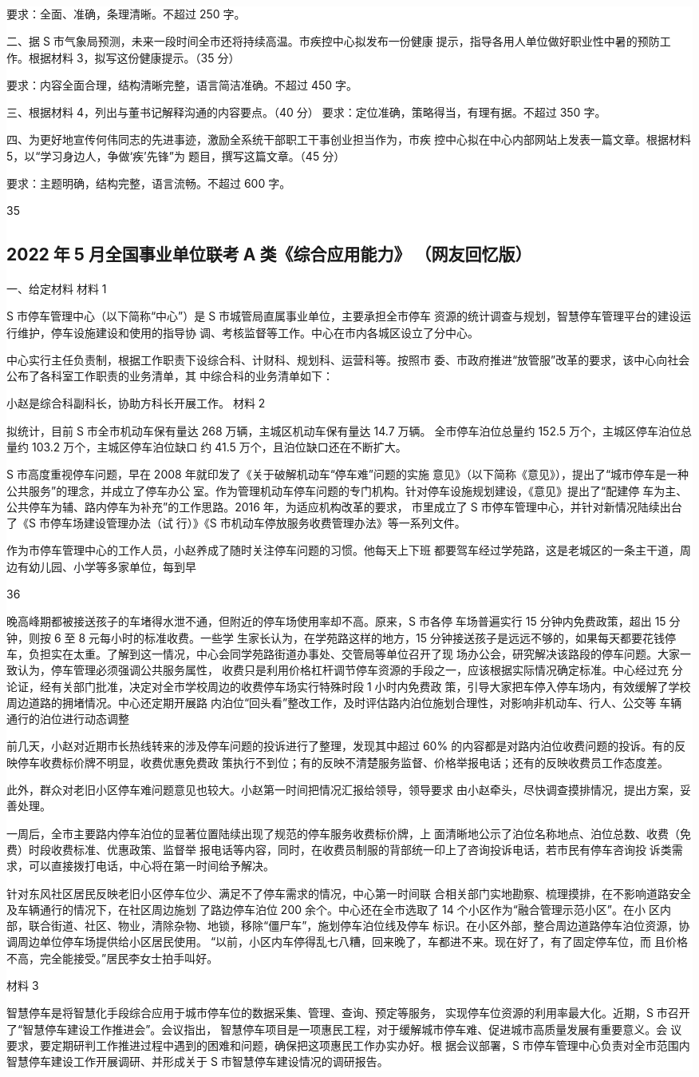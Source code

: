 要求：全面、准确，条理清晰。不超过 250 字。

二、据 S 市气象局预测，未来一段时间全市还将持续高温。市疾控中心拟发布一份健康 提示，指导各用人单位做好职业性中暑的预防工作。根据材料 3，拟写这份健康提示。（35 分）

要求：内容全面合理，结构清晰完整，语言简洁准确。不超过 450 字。

三、根据材料 4，列出与董书记解释沟通的内容要点。（40 分） 要求：定位准确，策略得当，有理有据。不超过 350 字。

四、为更好地宣传何伟同志的先进事迹，激励全系统干部职工干事创业担当作为，市疾 控中心拟在中心内部网站上发表一篇文章。根据材料 5，以“学习身边人，争做‘疾’先锋”为 题目，撰写这篇文章。（45 分）

要求：主题明确，结构完整，语言流畅。不超过 600 字。

35

## <a name="bookmark38"></a>**2022** **年** **5** **月全国事业单位联考** **A** **类《综合应用能力》** <a name="bookmark37"></a>**（网友回忆版）**


一、给定材料 材料 1

S 市停车管理中心（以下简称“中心”）是 S 市城管局直属事业单位，主要承担全市停车 资源的统计调查与规划，智慧停车管理平台的建设运行维护，停车设施建设和使用的指导协 调、考核监督等工作。中心在市内各城区设立了分中心。

中心实行主任负责制，根据工作职责下设综合科、计财科、规划科、运营科等。按照市 委、市政府推进“放管服”改革的要求，该中心向社会公布了各科室工作职责的业务清单，其 中综合科的业务清单如下：



小赵是综合科副科长，协助方科长开展工作。 材料 2

拟统计，目前 S 市全市机动车保有量达 268 万辆，主城区机动车保有量达 14.7 万辆。 全市停车泊位总量约 152.5 万个，主城区停车泊位总量约 103.2 万个，主城区停车泊位缺口 约 41.5 万个，且泊位缺口还在不断扩大。

S 市高度重视停车问题，早在 2008 年就印发了《关于破解机动车“停车难”问题的实施 意见》（以下简称《意见》），提出了“城市停车是一种公共服务”的理念，并成立了停车办公 室。作为管理机动车停车问题的专门机构。针对停车设施规划建设，《意见》提出了“配建停 车为主、公共停车为辅、路内停车为补充”的工作思路。2016  年，为适应机构改革的要求， 市里成立了 S  市停车管理中心，并针对新情况陆续出台了《S  市停车场建设管理办法（试 行）》《S 市机动车停放服务收费管理办法》等一系列文件。

作为市停车管理中心的工作人员，小赵养成了随时关注停车问题的习惯。他每天上下班 都要驾车经过学苑路，这是老城区的一条主干道，周边有幼儿园、小学等多家单位，每到早

36


晚高峰期都被接送孩子的车堵得水泄不通，但附近的停车场使用率却不高。原来，S 市各停 车场普遍实行 15 分钟内免费政策，超出 15 分钟，则按 6 至 8 元每小时的标准收费。一些学 生家长认为，在学苑路这样的地方，15  分钟接送孩子是远远不够的，如果每天都要花钱停 车，负担实在太重。了解到这一情况，中心会同学苑路街道办事处、交管局等单位召开了现 场办公会，研究解决该路段的停车问题。大家一致认为，停车管理必须强调公共服务属性， 收费只是利用价格杠杆调节停车资源的手段之一，应该根据实际情况确定标准。中心经过充 分论证，经有关部门批准，决定对全市学校周边的收费停车场实行特殊时段 1 小时内免费政 策，引导大家把车停入停车场内，有效缓解了学校周边道路的拥堵情况。中心还定期开展路 内泊位“回头看”整改工作，及时评估路内泊位施划合理性，对影响非机动车、行人、公交等 车辆通行的泊位进行动态调整

前几天，小赵对近期市长热线转来的涉及停车问题的投诉进行了整理，发现其中超过 60% 的内容都是对路内泊位收费问题的投诉。有的反映停车收费标价牌不明显，收费优惠免费政  策执行不到位；有的反映不清楚服务监督、价格举报电话；还有的反映收费员工作态度差。

此外，群众对老旧小区停车难问题意见也较大。小赵第一时间把情况汇报给领导，领导要求 由小赵牵头，尽快调查摸排情况，提出方案，妥善处理。

一周后，全市主要路内停车泊位的显著位置陆续出现了规范的停车服务收费标价牌，上 面清晰地公示了泊位名称地点、泊位总数、收费（免费）时段收费标准、优惠政策、监督举 报电话等内容，同时，在收费员制服的背部统一印上了咨询投诉电话，若市民有停车咨询投 诉类需求，可以直接拨打电话，中心将在第一时间给予解决。

针对东风社区居民反映老旧小区停车位少、满足不了停车需求的情况，中心第一时间联 合相关部门实地勘察、梳理摸排，在不影响道路安全及车辆通行的情况下，在社区周边施划 了路边停车泊位 200 余个。中心还在全市选取了 14 个小区作为“融合管理示范小区”。在小 区内部，联合街道、社区、物业，清除杂物、地锁，移除“僵尸车”，施划停车泊位线及停车 标识。在小区外部，整合周边道路停车泊位资源，协调周边单位停车场提供给小区居民使用。 “以前，小区内车停得乱七八糟，回来晚了，车都进不来。现在好了，有了固定停车位，而 且价格不高，完全能接受。”居民李女士拍手叫好。

材料 3

智慧停车是将智慧化手段综合应用于城市停车位的数据采集、管理、查询、预定等服务， 实现停车位资源的利用率最大化。近期，S 市召开了“智慧停车建设工作推进会”。会议指出， 智慧停车项目是一项惠民工程，对于缓解城市停车难、促进城市高质量发展有重要意义。会 议要求，要定期研判工作推进过程中遇到的困难和问题，确保把这项惠民工作办实办好。根 据会议部署，S 市停车管理中心负责对全市范围内智慧停车建设工作开展调研、并形成关于 S 市智慧停车建设情况的调研报告。
